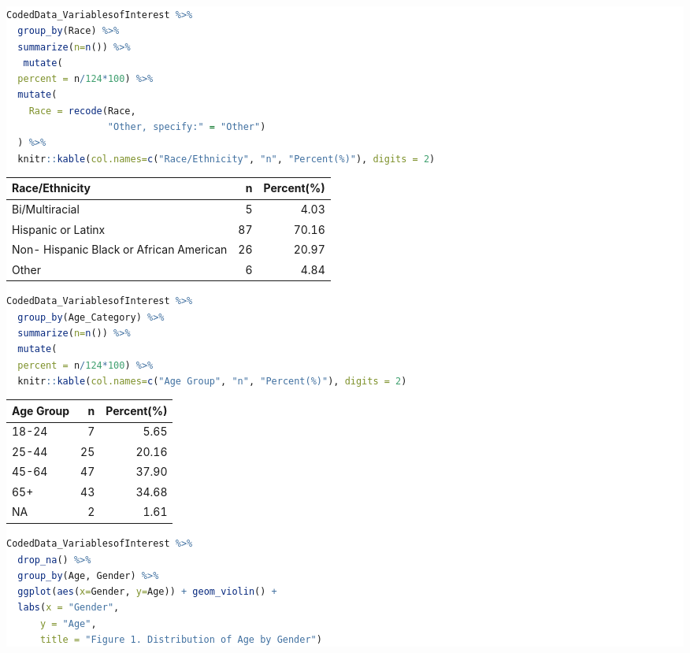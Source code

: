 ``` r
CodedData_VariablesofInterest %>% 
  group_by(Race) %>% 
  summarize(n=n()) %>%
   mutate(
  percent = n/124*100) %>% 
  mutate(
    Race = recode(Race,
                  "Other, specify:" = "Other")
  ) %>% 
  knitr::kable(col.names=c("Race/Ethnicity", "n", "Percent(%)"), digits = 2)
```

| Race/Ethnicity                          |  n | Percent(%) |
| :-------------------------------------- | -: | ---------: |
| Bi/Multiracial                          |  5 |       4.03 |
| Hispanic or Latinx                      | 87 |      70.16 |
| Non- Hispanic Black or African American | 26 |      20.97 |
| Other                                   |  6 |       4.84 |

``` r
CodedData_VariablesofInterest %>% 
  group_by(Age_Category) %>% 
  summarize(n=n()) %>%
  mutate(
  percent = n/124*100) %>% 
  knitr::kable(col.names=c("Age Group", "n", "Percent(%)"), digits = 2)
```

| Age Group |  n | Percent(%) |
| :-------- | -: | ---------: |
| 18-24     |  7 |       5.65 |
| 25-44     | 25 |      20.16 |
| 45-64     | 47 |      37.90 |
| 65+       | 43 |      34.68 |
| NA        |  2 |       1.61 |

``` r
CodedData_VariablesofInterest %>% 
  drop_na() %>% 
  group_by(Age, Gender) %>% 
  ggplot(aes(x=Gender, y=Age)) + geom_violin() +
  labs(x = "Gender",
      y = "Age",
      title = "Figure 1. Distribution of Age by Gender")
```
